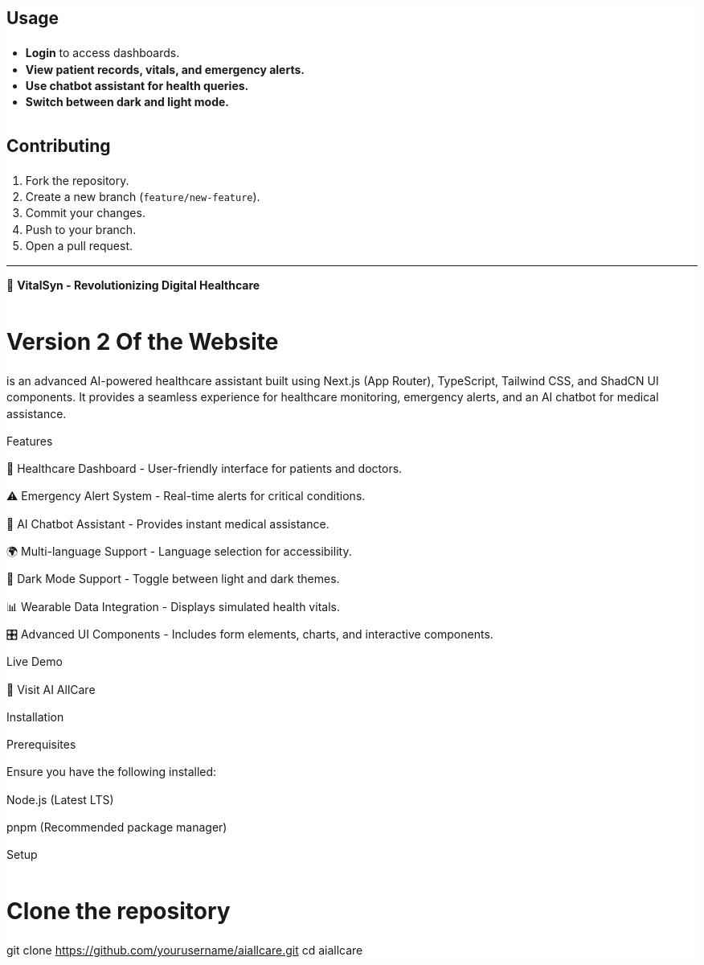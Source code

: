 ## Usage
- **Login** to access dashboards.
- **View patient records, vitals, and emergency alerts.**
- **Use chatbot assistant for health queries.**
- **Switch between dark and light mode.**

## Contributing
1. Fork the repository.
2. Create a new branch (`feature/new-feature`).
3. Commit your changes.
4. Push to your branch.
5. Open a pull request.


---

🚀 **VitalSyn - Revolutionizing Digital Healthcare**


<h1>Version 2 Of the Website  </h1>

is an advanced AI-powered healthcare assistant built using Next.js (App Router), TypeScript, Tailwind CSS, and ShadCN UI components. It provides a seamless experience for healthcare monitoring, emergency alerts, and an AI chatbot for medical assistance.

Features

🏥 Healthcare Dashboard - User-friendly interface for patients and doctors.

⚠️ Emergency Alert System - Real-time alerts for critical conditions.

🤖 AI Chatbot Assistant - Provides instant medical assistance.

🌍 Multi-language Support - Language selection for accessibility.

🎨 Dark Mode Support - Toggle between light and dark themes.

📊 Wearable Data Integration - Displays simulated health vitals.

🎛 Advanced UI Components - Includes form elements, charts, and interactive components.

Live Demo

🔗 Visit AI AllCare

Installation

Prerequisites

Ensure you have the following installed:

Node.js (Latest LTS)

pnpm (Recommended package manager)

Setup

# Clone the repository
git clone https://github.com/yourusername/aiallcare.git
cd aiallcare
